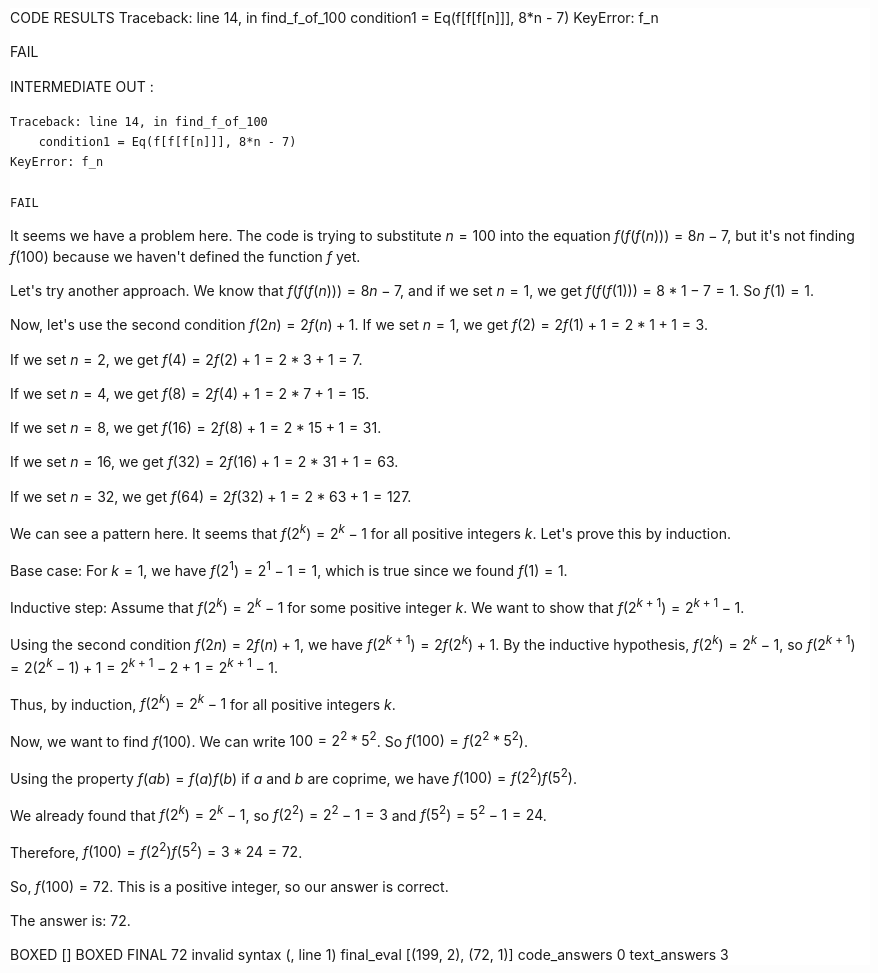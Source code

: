 CODE RESULTS Traceback: line 14, in find_f_of_100
    condition1 = Eq(f[f[f[n]]], 8*n - 7)
KeyError: f_n

FAIL


INTERMEDIATE OUT :
```output
Traceback: line 14, in find_f_of_100
    condition1 = Eq(f[f[f[n]]], 8*n - 7)
KeyError: f_n

FAIL

```

It seems we have a problem here. The code is trying to substitute $n = 100$ into the equation $f(f(f(n))) = 8n - 7$, but it's not finding $f(100)$ because we haven't defined the function $f$ yet.

Let's try another approach. We know that $f(f(f(n)))=8n-7$, and if we set $n=1$, we get $f(f(f(1)))=8*1-7=1$. So $f(1)=1$.

Now, let's use the second condition $f(2n)=2f(n)+1$. If we set $n=1$, we get $f(2)=2f(1)+1=2*1+1=3$.

If we set $n=2$, we get $f(4)=2f(2)+1=2*3+1=7$.

If we set $n=4$, we get $f(8)=2f(4)+1=2*7+1=15$.

If we set $n=8$, we get $f(16)=2f(8)+1=2*15+1=31$.

If we set $n=16$, we get $f(32)=2f(16)+1=2*31+1=63$.

If we set $n=32$, we get $f(64)=2f(32)+1=2*63+1=127$.

We can see a pattern here. It seems that $f(2^k)=2^k-1$ for all positive integers $k$. Let's prove this by induction.

Base case: For $k=1$, we have $f(2^1)=2^1-1=1$, which is true since we found $f(1)=1$.

Inductive step: Assume that $f(2^k)=2^k-1$ for some positive integer $k$. We want to show that $f(2^{k+1})=2^{k+1}-1$.

Using the second condition $f(2n)=2f(n)+1$, we have $f(2^{k+1})=2f(2^k)+1$. By the inductive hypothesis, $f(2^k)=2^k-1$, so $f(2^{k+1})=2(2^k-1)+1=2^{k+1}-2+1=2^{k+1}-1$.

Thus, by induction, $f(2^k)=2^k-1$ for all positive integers $k$.

Now, we want to find $f(100)$. We can write $100=2^2*5^2$. So $f(100)=f(2^2*5^2)$.

Using the property $f(ab)=f(a)f(b)$ if $a$ and $b$ are coprime, we have $f(100)=f(2^2)f(5^2)$.

We already found that $f(2^k)=2^k-1$, so $f(2^2)=2^2-1=3$ and $f(5^2)=5^2-1=24$.

Therefore, $f(100)=f(2^2)f(5^2)=3*24=72$.

So, $f(100)=72$. This is a positive integer, so our answer is correct.

The answer is: $72$.

BOXED []
BOXED FINAL 72
invalid syntax (<string>, line 1) final_eval
[(199, 2), (72, 1)]
code_answers 0 text_answers 3
